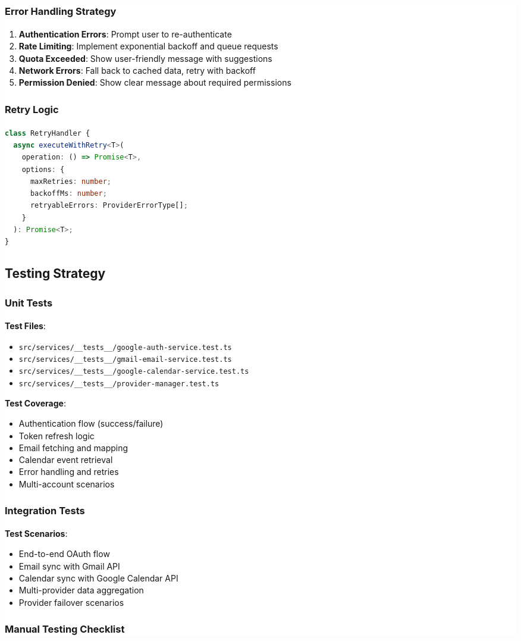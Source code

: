 ### Error Handling Strategy

1. **Authentication Errors**: Prompt user to re-authenticate
2. **Rate Limiting**: Implement exponential backoff and queue requests
3. **Quota Exceeded**: Show user-friendly message with suggestions
4. **Network Errors**: Fall back to cached data, retry with backoff
5. **Permission Denied**: Show clear message about required permissions

### Retry Logic

```typescript
class RetryHandler {
  async executeWithRetry<T>(
    operation: () => Promise<T>,
    options: {
      maxRetries: number;
      backoffMs: number;
      retryableErrors: ProviderErrorType[];
    }
  ): Promise<T>;
}
```

## Testing Strategy

### Unit Tests

**Test Files**:
- `src/services/__tests__/google-auth-service.test.ts`
- `src/services/__tests__/gmail-email-service.test.ts`
- `src/services/__tests__/google-calendar-service.test.ts`
- `src/services/__tests__/provider-manager.test.ts`

**Test Coverage**:
- Authentication flow (success/failure)
- Token refresh logic
- Email fetching and mapping
- Calendar event retrieval
- Error handling and retries
- Multi-account scenarios

### Integration Tests

**Test Scenarios**:
- End-to-end OAuth flow
- Email sync with Gmail API
- Calendar sync with Google Calendar API
- Multi-provider data aggregation
- Provider failover scenarios

### Manual Testing Checklist
